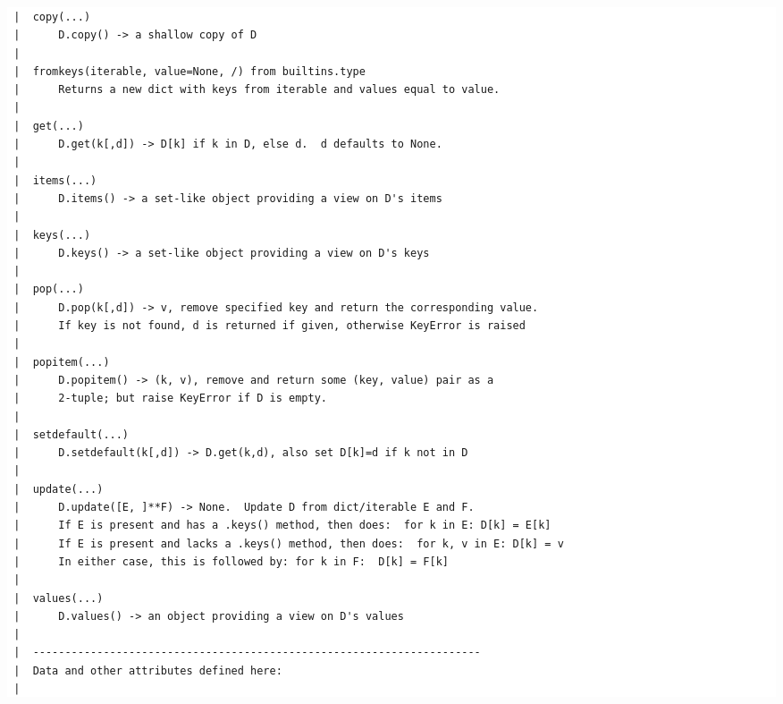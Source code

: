      |  copy(...)
     |      D.copy() -> a shallow copy of D
     |  
     |  fromkeys(iterable, value=None, /) from builtins.type
     |      Returns a new dict with keys from iterable and values equal to value.
     |  
     |  get(...)
     |      D.get(k[,d]) -> D[k] if k in D, else d.  d defaults to None.
     |  
     |  items(...)
     |      D.items() -> a set-like object providing a view on D's items
     |  
     |  keys(...)
     |      D.keys() -> a set-like object providing a view on D's keys
     |  
     |  pop(...)
     |      D.pop(k[,d]) -> v, remove specified key and return the corresponding value.
     |      If key is not found, d is returned if given, otherwise KeyError is raised
     |  
     |  popitem(...)
     |      D.popitem() -> (k, v), remove and return some (key, value) pair as a
     |      2-tuple; but raise KeyError if D is empty.
     |  
     |  setdefault(...)
     |      D.setdefault(k[,d]) -> D.get(k,d), also set D[k]=d if k not in D
     |  
     |  update(...)
     |      D.update([E, ]**F) -> None.  Update D from dict/iterable E and F.
     |      If E is present and has a .keys() method, then does:  for k in E: D[k] = E[k]
     |      If E is present and lacks a .keys() method, then does:  for k, v in E: D[k] = v
     |      In either case, this is followed by: for k in F:  D[k] = F[k]
     |  
     |  values(...)
     |      D.values() -> an object providing a view on D's values
     |  
     |  ----------------------------------------------------------------------
     |  Data and other attributes defined here:
     |  